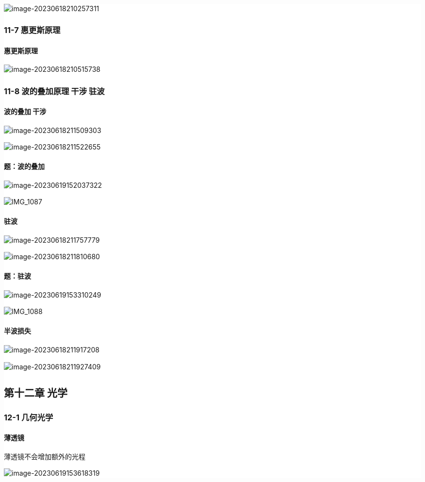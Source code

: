 ![image-20230618210257311](https://media.opennet.top/i/2023/06/18/648f00817e17d.png)

### 11-7 惠更斯原理

#### 惠更斯原理

![image-20230618210515738](https://media.opennet.top/i/2023/06/18/648f010bee181.png)

### 11-8 波的叠加原理 干涉 驻波

#### 波的叠加 干涉

![image-20230618211509303](https://media.opennet.top/i/2023/06/18/648f035e3cd44.png)

![image-20230618211522655](https://media.opennet.top/i/2023/06/18/648f036cbac18.png)

#### 题：波的叠加

![image-20230619152037322](https://media.opennet.top/i/2023/06/19/649001c894345.png)

![IMG_1087](https://media.opennet.top/i/2023/06/19/6490026988e38.png)

#### 驻波

![image-20230618211757779](https://media.opennet.top/i/2023/06/18/648f040835526.png)

![image-20230618211810680](https://media.opennet.top/i/2023/06/18/648f0413e8f1b.png)

#### 题：驻波

![image-20230619153310249](https://media.opennet.top/i/2023/06/19/649004b8205c8.png)

![IMG_1088](https://media.opennet.top/i/2023/06/19/649004aa5dcca.png)

#### 半波损失

![image-20230618211917208](https://media.opennet.top/i/2023/06/18/648f04560d0d4.png)

![image-20230618211927409](https://media.opennet.top/i/2023/06/18/648f04612527a.png)

## 第十二章 光学

### 12-1 几何光学

#### 薄透镜

薄透镜不会增加额外的光程

![image-20230619153618319](https://media.opennet.top/i/2023/06/19/649005743f00e.png)

